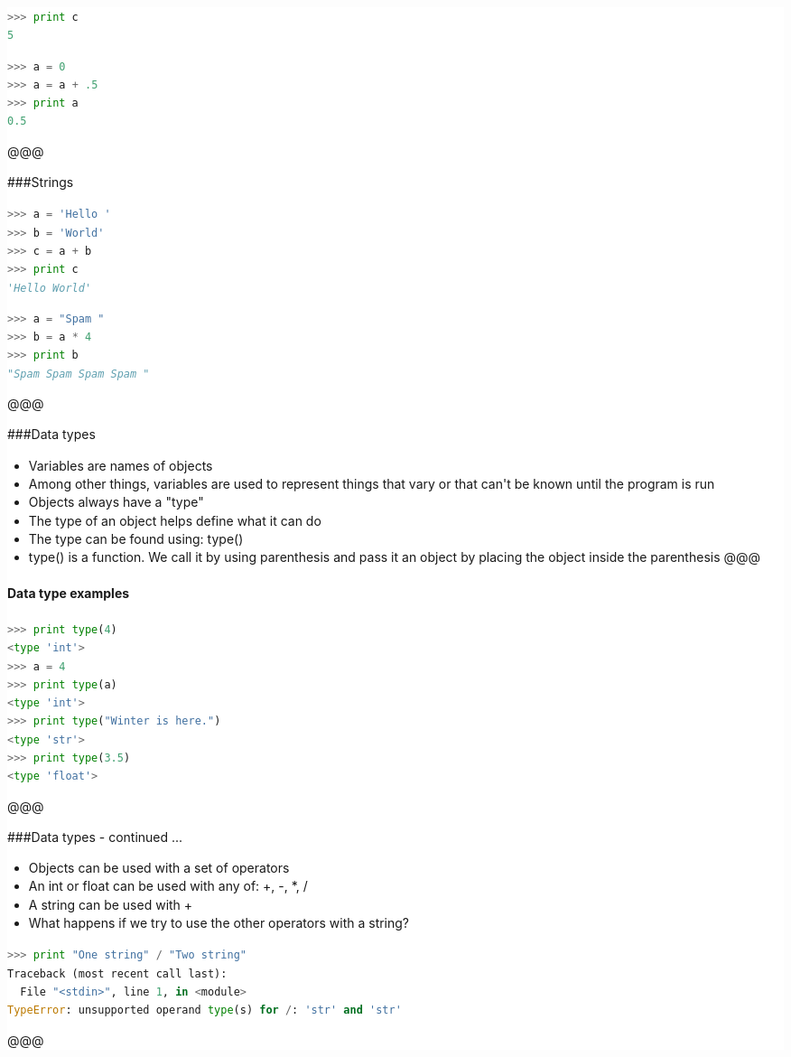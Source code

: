 ```python
>>> print c
5
```
```python
>>> a = 0
>>> a = a + .5
>>> print a
0.5
```
@@@

###Strings
```python
>>> a = 'Hello '
>>> b = 'World'
>>> c = a + b
>>> print c
'Hello World'
```
```python
>>> a = "Spam "
>>> b = a * 4
>>> print b
"Spam Spam Spam Spam "
```
@@@

###Data types
* Variables are names of objects 
* Among other things, variables are used to represent things that vary or that can't be known until the program is run 
* Objects always have a "type" 
* The type of an object helps define what it can do 
* The type can be found using: type() 
* type() is a function. We call it by using parenthesis and pass it an object by placing the object inside the parenthesis 
@@@

#### Data type examples
```python
>>> print type(4)
<type 'int'>
>>> a = 4
>>> print type(a)
<type 'int'>
>>> print type("Winter is here.")
<type 'str'>
>>> print type(3.5)
<type 'float'>
```
@@@

###Data types - continued ...
* Objects can be used with a set of operators 
* An int or float can be used with any of: +, -, \*, / 
* A string can be used with + 
* What happens if we try to use the other operators with a string? 
```python
>>> print "One string" / "Two string"
Traceback (most recent call last):
  File "<stdin>", line 1, in <module>
TypeError: unsupported operand type(s) for /: 'str' and 'str'
```
@@@
